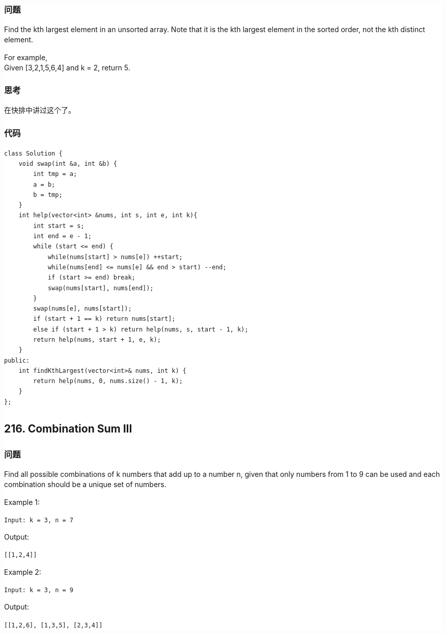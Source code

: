 ### 问题
Find the kth largest element in an unsorted array. Note that it is the kth largest element in the sorted order, not the kth distinct element.

For example,   
Given \[3,2,1,5,6,4\] and k = 2, return 5.

### 思考
在快排中讲过这个了。

### 代码

```
class Solution {
    void swap(int &a, int &b) {
        int tmp = a;
        a = b;
        b = tmp;
    }
    int help(vector<int> &nums, int s, int e, int k){
        int start = s;
        int end = e - 1;
        while (start <= end) {
            while(nums[start] > nums[e]) ++start;
            while(nums[end] <= nums[e] && end > start) --end;
            if (start >= end) break;
            swap(nums[start], nums[end]);
        }
        swap(nums[e], nums[start]);
        if (start + 1 == k) return nums[start];
        else if (start + 1 > k) return help(nums, s, start - 1, k);
        return help(nums, start + 1, e, k);
    }
public:
    int findKthLargest(vector<int>& nums, int k) {
        return help(nums, 0, nums.size() - 1, k);
    }
};

```

## 216. Combination Sum III

### 问题

Find all possible combinations of k numbers that add up to a number n, given that only numbers from 1 to 9 can be used and each combination should be a unique set of numbers.


Example 1:
```
Input: k = 3, n = 7
```
Output:
```
[[1,2,4]]
```
Example 2:
```
Input: k = 3, n = 9
```
Output:
```
[[1,2,6], [1,3,5], [2,3,4]]
```
